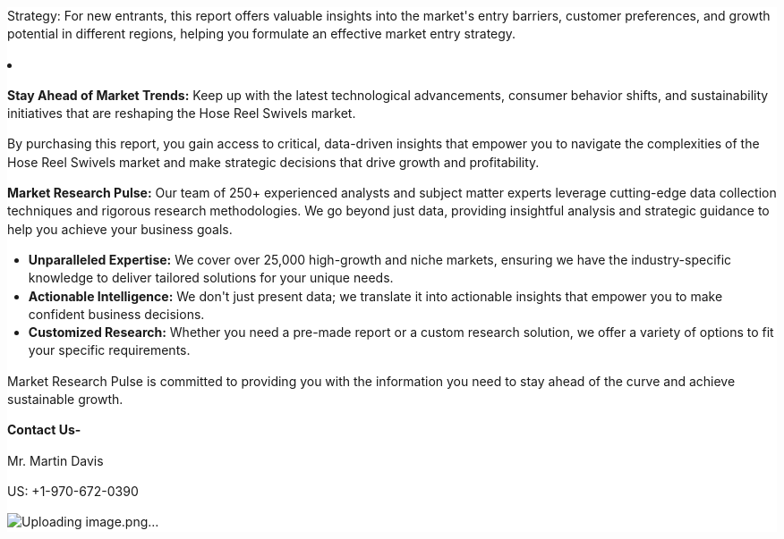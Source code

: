 Strategy:</strong> For new entrants, this report offers valuable insights into the market's entry barriers, customer preferences, and growth potential in different regions, helping you formulate an effective market entry strategy.</p></li><li><p><strong>Stay Ahead of Market Trends:</strong> Keep up with the latest technological advancements, consumer behavior shifts, and sustainability initiatives that are reshaping the Hose Reel Swivels market.</p></li></ol><p>By purchasing this report, you gain access to critical, data-driven insights that empower you to navigate the complexities of the Hose Reel Swivels market and make strategic decisions that drive growth and profitability.</p><p><strong>Market Research Pulse:</strong>&nbsp;Our team of 250+ experienced analysts and subject matter experts leverage cutting-edge data collection techniques and rigorous research methodologies. We go beyond just data, providing insightful analysis and strategic guidance to help you achieve your business goals.</p><ul><li><strong>Unparalleled Expertise:</strong>&nbsp;We cover over 25,000 high-growth and niche markets, ensuring we have the industry-specific knowledge to deliver tailored solutions for your unique needs.</li><li><strong>Actionable Intelligence:</strong>&nbsp;We don't just present data; we translate it into actionable insights that empower you to make confident business decisions.</li><li><strong>Customized Research:</strong>&nbsp;Whether you need a pre-made report or a custom research solution, we offer a variety of options to fit your specific requirements.</li></ul><p>Market Research Pulse is committed to providing you with the information you need to stay ahead of the curve and achieve sustainable growth.</p><p><strong>Contact Us-</strong></p><p>Mr. Martin Davis</p><p>US: +1-970-672-0390</p>
![Uploading image.png…]()
